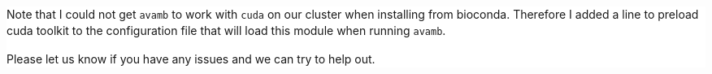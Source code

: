 Note that I could not get `avamb` to work with `cuda` on our cluster when installing from bioconda. Therefore I added a line to preload cuda toolkit to the configuration file that will load this module when running `avamb`. 

Please let us know if you have any issues and we can try to help out.

